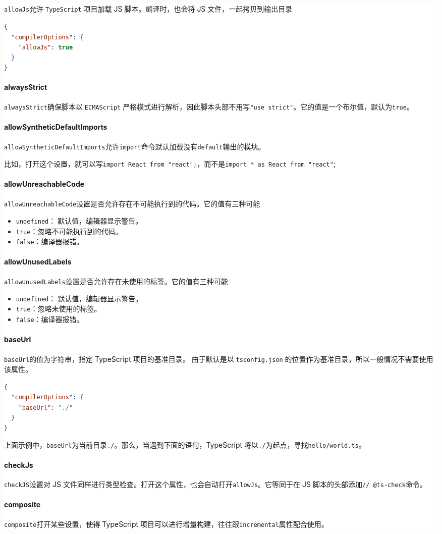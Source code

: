 `allowJs`允许 `TypeScript` 项目加载 JS 脚本。编译时，也会将 JS 文件，一起拷贝到输出目录

```json :no-line-numbers
{
  "compilerOptions": {
    "allowJs": true
  }
}
```

#### alwaysStrict

`alwaysStrict`确保脚本以 `ECMAScript` 严格模式进行解析，因此脚本头部不用写`"use strict"`。它的值是一个布尔值，默认为`true`。

#### allowSyntheticDefaultImports

`allowSyntheticDefaultImports`允许`import`命令默认加载没有`default`输出的模块。

比如，打开这个设置，就可以写`import React from "react";`，而不是`import * as React from "react"`;

#### allowUnreachableCode

`allowUnreachableCode`设置是否允许存在不可能执行到的代码。它的值有三种可能

- `undefined`： 默认值，编辑器显示警告。
- `true`：忽略不可能执行到的代码。
- `false`：编译器报错。

#### allowUnusedLabels

`allowUnusedLabels`设置是否允许存在未使用的标签。它的值有三种可能

- `undefined`： 默认值，编辑器显示警告。
- `true`：忽略未使用的标签。
- `false`：编译器报错。

#### baseUrl

`baseUrl`的值为字符串，指定 TypeScript 项目的基准目录。
由于默认是以 `tsconfig.json` 的位置作为基准目录，所以一般情况不需要使用该属性。

```json
{
  "compilerOptions": {
    "baseUrl": "./"
  }
}
```

上面示例中，`baseUrl`为当前目录`./`。那么，当遇到下面的语句，TypeScript 将以`./`为起点，寻找`hello/world.ts`。

#### checkJs

`checkJS`设置对 JS 文件同样进行类型检查。打开这个属性，也会自动打开`allowJs`。它等同于在 JS 脚本的头部添加`// @ts-check`命令。

#### composite

`composite`打开某些设置，使得 TypeScript 项目可以进行增量构建，往往跟`incremental`属性配合使用。
